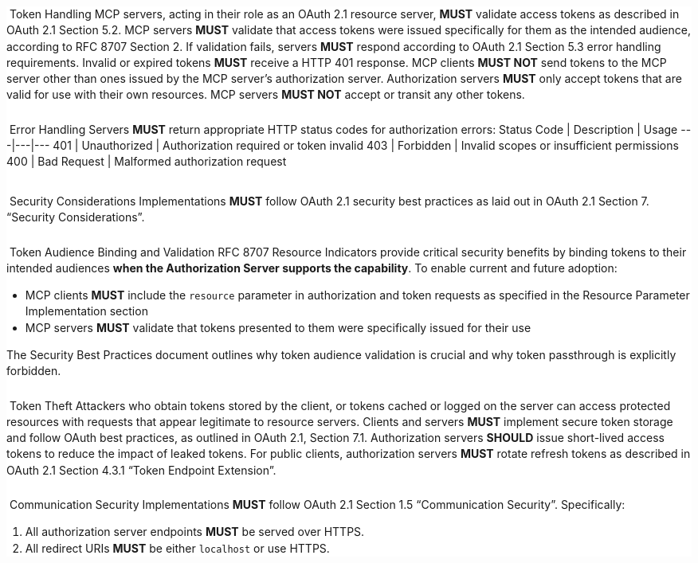 #### 
​
Token Handling
MCP servers, acting in their role as an OAuth 2.1 resource server, **MUST** validate access tokens as described in OAuth 2.1 Section 5.2. MCP servers **MUST** validate that access tokens were issued specifically for them as the intended audience, according to RFC 8707 Section 2. If validation fails, servers **MUST** respond according to OAuth 2.1 Section 5.3 error handling requirements. Invalid or expired tokens **MUST** receive a HTTP 401 response. MCP clients **MUST NOT** send tokens to the MCP server other than ones issued by the MCP server’s authorization server. Authorization servers **MUST** only accept tokens that are valid for use with their own resources. MCP servers **MUST NOT** accept or transit any other tokens.
### 
​
Error Handling
Servers **MUST** return appropriate HTTP status codes for authorization errors: Status Code | Description | Usage 
---|---|--- 
401 | Unauthorized | Authorization required or token invalid 
403 | Forbidden | Invalid scopes or insufficient permissions 
400 | Bad Request | Malformed authorization request 
## 
​
Security Considerations
Implementations **MUST** follow OAuth 2.1 security best practices as laid out in OAuth 2.1 Section 7. “Security Considerations”.
### 
​
Token Audience Binding and Validation
RFC 8707 Resource Indicators provide critical security benefits by binding tokens to their intended audiences **when the Authorization Server supports the capability**. To enable current and future adoption:
 * MCP clients **MUST** include the `resource` parameter in authorization and token requests as specified in the Resource Parameter Implementation section
 * MCP servers **MUST** validate that tokens presented to them were specifically issued for their use

The Security Best Practices document outlines why token audience validation is crucial and why token passthrough is explicitly forbidden.
### 
​
Token Theft
Attackers who obtain tokens stored by the client, or tokens cached or logged on the server can access protected resources with requests that appear legitimate to resource servers. Clients and servers **MUST** implement secure token storage and follow OAuth best practices, as outlined in OAuth 2.1, Section 7.1. Authorization servers **SHOULD** issue short-lived access tokens to reduce the impact of leaked tokens. For public clients, authorization servers **MUST** rotate refresh tokens as described in OAuth 2.1 Section 4.3.1 “Token Endpoint Extension”.
### 
​
Communication Security
Implementations **MUST** follow OAuth 2.1 Section 1.5 “Communication Security”. Specifically:
 1. All authorization server endpoints **MUST** be served over HTTPS.
 2. All redirect URIs **MUST** be either `localhost` or use HTTPS.
